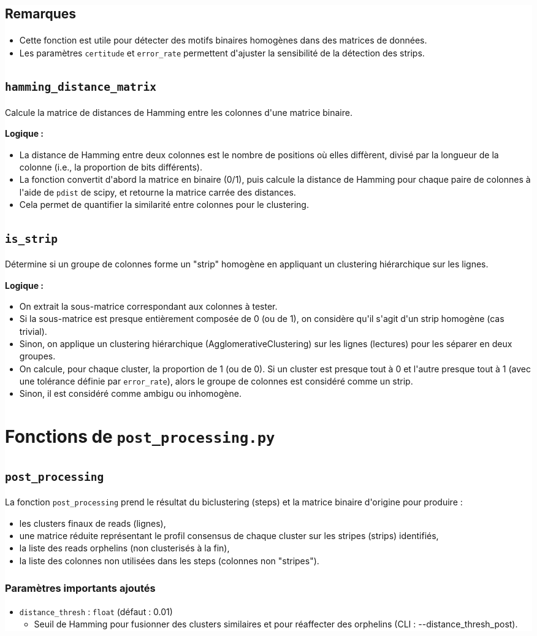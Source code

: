 ## Remarques
- Cette fonction est utile pour détecter des motifs binaires homogènes dans des matrices de données.
- Les paramètres `certitude` et `error_rate` permettent d'ajuster la sensibilité de la détection des strips.

## `hamming_distance_matrix`
Calcule la matrice de distances de Hamming entre les colonnes d'une matrice binaire.

**Logique :**
- La distance de Hamming entre deux colonnes est le nombre de positions où elles diffèrent, divisé par la longueur de la colonne (i.e., la proportion de bits différents).
- La fonction convertit d'abord la matrice en binaire (0/1), puis calcule la distance de Hamming pour chaque paire de colonnes à l'aide de `pdist` de scipy, et retourne la matrice carrée des distances.
- Cela permet de quantifier la similarité entre colonnes pour le clustering.

## `is_strip`
Détermine si un groupe de colonnes forme un "strip" homogène en appliquant un clustering hiérarchique sur les lignes.

**Logique :**
- On extrait la sous-matrice correspondant aux colonnes à tester.
- Si la sous-matrice est presque entièrement composée de 0 (ou de 1), on considère qu'il s'agit d'un strip homogène (cas trivial).
- Sinon, on applique un clustering hiérarchique (AgglomerativeClustering) sur les lignes (lectures) pour les séparer en deux groupes.
- On calcule, pour chaque cluster, la proportion de 1 (ou de 0). Si un cluster est presque tout à 0 et l'autre presque tout à 1 (avec une tolérance définie par `error_rate`), alors le groupe de colonnes est considéré comme un strip.
- Sinon, il est considéré comme ambigu ou inhomogène.

# Fonctions de `post_processing.py`

## `post_processing`

La fonction `post_processing` prend le résultat du biclustering (steps) et la matrice binaire d'origine pour produire :
- les clusters finaux de reads (lignes),
- une matrice réduite représentant le profil consensus de chaque cluster sur les stripes (strips) identifiés,
- la liste des reads orphelins (non clusterisés à la fin),
- la liste des colonnes non utilisées dans les steps (colonnes non "stripes").

### Paramètres importants ajoutés
- `distance_thresh` : `float` (défaut : 0.01)
  - Seuil de Hamming pour fusionner des clusters similaires et pour réaffecter des orphelins (CLI : --distance_thresh_post).

